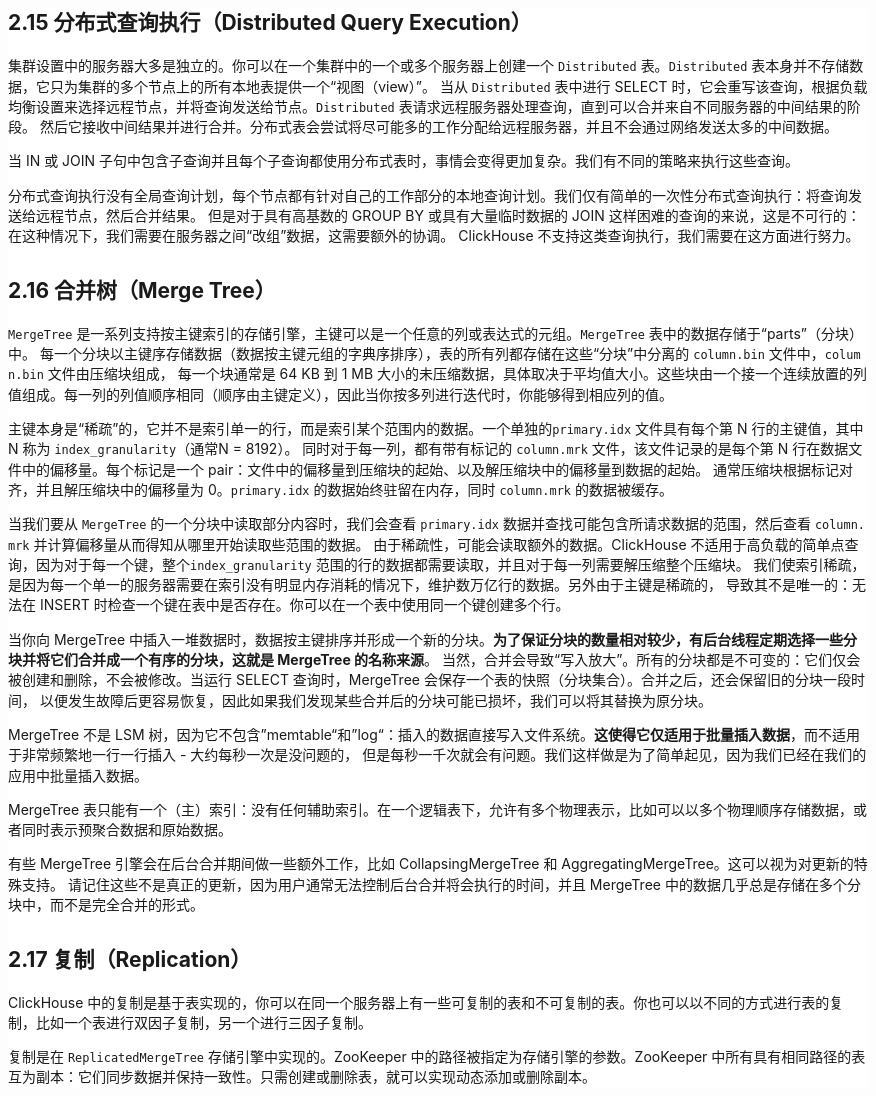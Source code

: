 ## 2.15 分布式查询执行（Distributed Query Execution）
集群设置中的服务器大多是独立的。你可以在一个集群中的一个或多个服务器上创建一个 `Distributed` 表。`Distributed` 表本身并不存储数据，它只为集群的多个节点上的所有本地表提供一个“视图（view）”。
当从 `Distributed` 表中进行 SELECT 时，它会重写该查询，根据负载均衡设置来选择远程节点，并将查询发送给节点。`Distributed` 表请求远程服务器处理查询，直到可以合并来自不同服务器的中间结果的阶段。
然后它接收中间结果并进行合并。分布式表会尝试将尽可能多的工作分配给远程服务器，并且不会通过网络发送太多的中间数据。

当 IN 或 JOIN 子句中包含子查询并且每个子查询都使用分布式表时，事情会变得更加复杂。我们有不同的策略来执行这些查询。

分布式查询执行没有全局查询计划，每个节点都有针对自己的工作部分的本地查询计划。我们仅有简单的一次性分布式查询执行：将查询发送给远程节点，然后合并结果。
但是对于具有高基数的 GROUP BY 或具有大量临时数据的 JOIN 这样困难的查询的来说，这是不可行的：在这种情况下，我们需要在服务器之间“改组”数据，这需要额外的协调。
ClickHouse 不支持这类查询执行，我们需要在这方面进行努力。

## 2.16 合并树（Merge Tree）
`MergeTree` 是一系列支持按主键索引的存储引擎，主键可以是一个任意的列或表达式的元组。`MergeTree` 表中的数据存储于“parts”（分块）中。
每一个分块以主键序存储数据（数据按主键元组的字典序排序），表的所有列都存储在这些“分块”中分离的 `column.bin` 文件中，`column.bin` 文件由压缩块组成，
每一个块通常是 64 KB 到 1 MB 大小的未压缩数据，具体取决于平均值大小。这些块由一个接一个连续放置的列值组成。每一列的列值顺序相同（顺序由主键定义），因此当你按多列进行迭代时，你能够得到相应列的值。

主键本身是“稀疏”的，它并不是索引单一的行，而是索引某个范围内的数据。一个单独的`primary.idx` 文件具有每个第 N 行的主键值，其中 N 称为 `index_granularity`（通常N = 8192）。
同时对于每一列，都有带有标记的 `column.mrk` 文件，该文件记录的是每个第 N 行在数据文件中的偏移量。每个标记是一个 pair：文件中的偏移量到压缩块的起始、以及解压缩块中的偏移量到数据的起始。
通常压缩块根据标记对齐，并且解压缩块中的偏移量为 0。`primary.idx` 的数据始终驻留在内存，同时 `column.mrk` 的数据被缓存。

当我们要从 `MergeTree` 的一个分块中读取部分内容时，我们会查看 `primary.idx` 数据并查找可能包含所请求数据的范围，然后查看 `column.mrk` 并计算偏移量从而得知从哪里开始读取些范围的数据。
由于稀疏性，可能会读取额外的数据。ClickHouse 不适用于高负载的简单点查询，因为对于每一个键，整个`index_granularity` 范围的行的数据都需要读取，并且对于每一列需要解压缩整个压缩块。
我们使索引稀疏，是因为每一个单一的服务器需要在索引没有明显内存消耗的情况下，维护数万亿行的数据。另外由于主键是稀疏的，
导致其不是唯一的：无法在 INSERT 时检查一个键在表中是否存在。你可以在一个表中使用同一个键创建多个行。

当你向 MergeTree 中插入一堆数据时，数据按主键排序并形成一个新的分块。**为了保证分块的数量相对较少，有后台线程定期选择一些分块并将它们合并成一个有序的分块，这就是 MergeTree 的名称来源**。
当然，合并会导致“写入放大”。所有的分块都是不可变的：它们仅会被创建和删除，不会被修改。当运行 SELECT 查询时，MergeTree 会保存一个表的快照（分块集合）。合并之后，还会保留旧的分块一段时间，
以便发生故障后更容易恢复，因此如果我们发现某些合并后的分块可能已损坏，我们可以将其替换为原分块。

MergeTree 不是 LSM 树，因为它不包含”memtable“和”log“：插入的数据直接写入文件系统。**这使得它仅适用于批量插入数据**，而不适用于非常频繁地一行一行插入 - 大约每秒一次是没问题的，
但是每秒一千次就会有问题。我们这样做是为了简单起见，因为我们已经在我们的应用中批量插入数据。

MergeTree 表只能有一个（主）索引：没有任何辅助索引。在一个逻辑表下，允许有多个物理表示，比如可以以多个物理顺序存储数据，或者同时表示预聚合数据和原始数据。

有些 MergeTree 引擎会在后台合并期间做一些额外工作，比如 CollapsingMergeTree 和 AggregatingMergeTree。这可以视为对更新的特殊支持。
请记住这些不是真正的更新，因为用户通常无法控制后台合并将会执行的时间，并且 MergeTree 中的数据几乎总是存储在多个分块中，而不是完全合并的形式。

## 2.17 复制（Replication）
ClickHouse 中的复制是基于表实现的，你可以在同一个服务器上有一些可复制的表和不可复制的表。你也可以以不同的方式进行表的复制，比如一个表进行双因子复制，另一个进行三因子复制。

复制是在 `ReplicatedMergeTree` 存储引擎中实现的。ZooKeeper 中的路径被指定为存储引擎的参数。ZooKeeper 中所有具有相同路径的表互为副本：它们同步数据并保持一致性。只需创建或删除表，就可以实现动态添加或删除副本。
